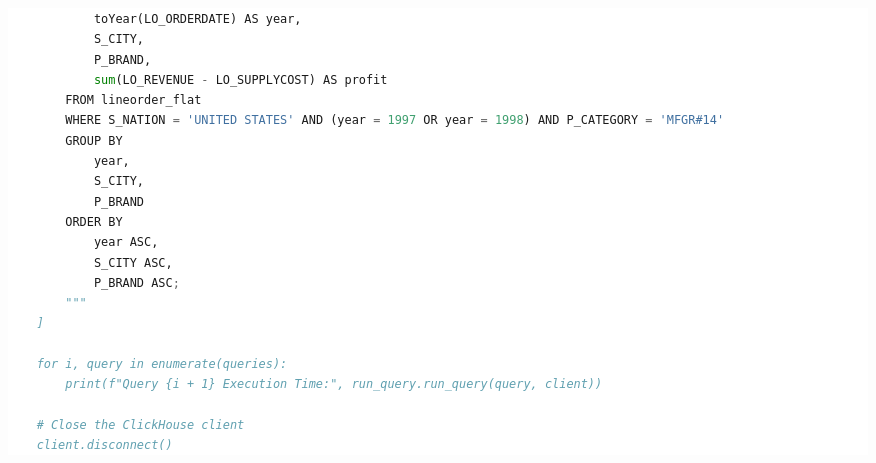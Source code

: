 ```python
            toYear(LO_ORDERDATE) AS year,
            S_CITY,
            P_BRAND,
            sum(LO_REVENUE - LO_SUPPLYCOST) AS profit
        FROM lineorder_flat
        WHERE S_NATION = 'UNITED STATES' AND (year = 1997 OR year = 1998) AND P_CATEGORY = 'MFGR#14'
        GROUP BY
            year,
            S_CITY,
            P_BRAND
        ORDER BY
            year ASC,
            S_CITY ASC,
            P_BRAND ASC;
        """
    ]

    for i, query in enumerate(queries):
        print(f"Query {i + 1} Execution Time:", run_query.run_query(query, client))

    # Close the ClickHouse client
    client.disconnect()
```
